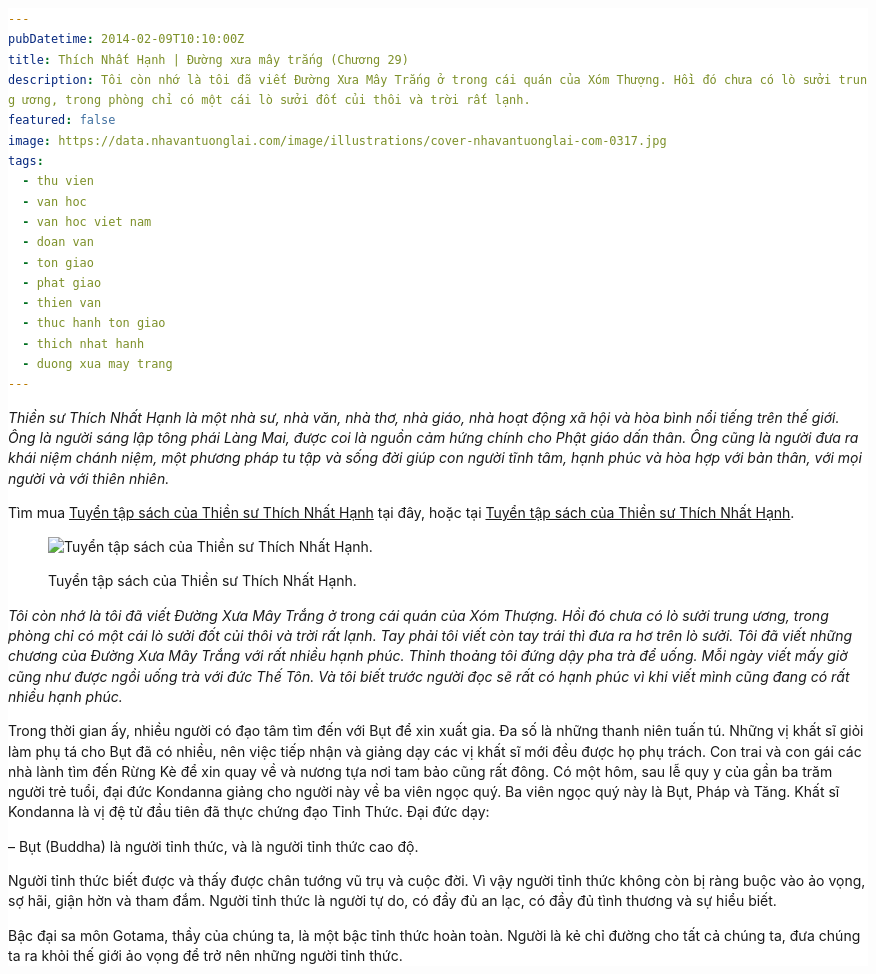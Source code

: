 ```yaml
---
pubDatetime: 2014-02-09T10:10:00Z
title: Thích Nhất Hạnh | Đường xưa mây trắng (Chương 29)
description: Tôi còn nhớ là tôi đã viết Đường Xưa Mây Trắng ở trong cái quán của Xóm Thượng. Hồi đó chưa có lò sưởi trung ương, trong phòng chỉ có một cái lò sưởi đốt củi thôi và trời rất lạnh.
featured: false
image: https://data.nhavantuonglai.com/image/illustrations/cover-nhavantuonglai-com-0317.jpg
tags:
  - thu vien
  - van hoc
  - van hoc viet nam
  - doan van
  - ton giao
  - phat giao
  - thien van
  - thuc hanh ton giao
  - thich nhat hanh
  - duong xua may trang
---
```


_Thiền sư Thích Nhất Hạnh là một nhà sư, nhà văn, nhà thơ, nhà giáo, nhà hoạt động xã hội và hòa bình nổi tiếng trên thế giới. Ông là người sáng lập tông phái Làng Mai, được coi là nguồn cảm hứng chính cho Phật giáo dấn thân. Ông cũng là người đưa ra khái niệm chánh niệm, một phương pháp tu tập và sống đời giúp con người tĩnh tâm, hạnh phúc và hòa hợp với bản thân, với mọi người và với thiên nhiên._

Tìm mua [Tuyển tập sách của Thiền sư Thích Nhất Hạnh](https://shope.ee/2q52sL8Etn) tại đây, hoặc tại [Tuyển tập sách của Thiền sư Thích Nhất Hạnh](https://shope.ee/7zn92I83dd).

<figure><img src="https://info.nhavantuonglai.com/thich-nhat-hanh-02" alt="Tuyển tập sách của Thiền sư Thích Nhất Hạnh." title="Tuyển tập sách của Thiền sư Thích Nhất Hạnh." height=100% width=100%><figcaption><p>Tuyển tập sách của Thiền sư Thích Nhất Hạnh.</p></figcaption></figure>

_Tôi còn nhớ là tôi đã viết Đường Xưa Mây Trắng ở trong cái quán của Xóm Thượng. Hồi đó chưa có lò sưởi trung ương, trong phòng chỉ có một cái lò sưởi đốt củi thôi và trời rất lạnh. Tay phải tôi viết còn tay trái thì đưa ra hơ trên lò sưởi. Tôi đã viết những chương của Đường Xưa Mây Trắng với rất nhiều hạnh phúc. Thỉnh thoảng tôi đứng dậy pha trà để uống. Mỗi ngày viết mấy giờ cũng như được ngồi uống trà với đức Thế Tôn. Và tôi biết trước người đọc sẽ rất có hạnh phúc vì khi viết mình cũng đang có rất nhiều hạnh phúc._

Trong thời gian ấy, nhiều người có đạo tâm tìm đến với Bụt để xin xuất gia. Đa số là những thanh niên tuấn tú. Những vị khất sĩ giỏi làm phụ tá cho Bụt đã có nhiều, nên việc tiếp nhận và giảng dạy các vị khất sĩ mới đều được họ phụ trách. Con trai và con gái các nhà lành tìm đến Rừng Kè để xin quay về và nương tựa nơi tam bảo cũng rất đông. Có một hôm, sau lễ quy y của gần ba trăm người trẻ tuổi, đại đức Kondanna giảng cho người này về ba viên ngọc quý. Ba viên ngọc quý này là Bụt, Pháp và Tăng. Khất sĩ Kondanna là vị đệ tử đầu tiên đã thực chứng đạo Tỉnh Thức. Đại đức dạy:

– Bụt (Buddha) là người tỉnh thức, và là người tỉnh thức cao độ.

Người tỉnh thức biết được và thấy được chân tướng vũ trụ và cuộc đời. Vì vậy người tỉnh thức không còn bị ràng buộc vào ảo vọng, sợ hãi, giận hờn và tham đắm. Người tỉnh thức là người tự do, có đầy đủ an lạc, có đầy đủ tình thương và sự hiểu biết.

Bậc đại sa môn Gotama, thầy của chúng ta, là một bậc tỉnh thức hoàn toàn. Người là kẻ chỉ đường cho tất cả chúng ta, đưa chúng ta ra khỏi thế giới ảo vọng để trở nên những người tỉnh thức.
